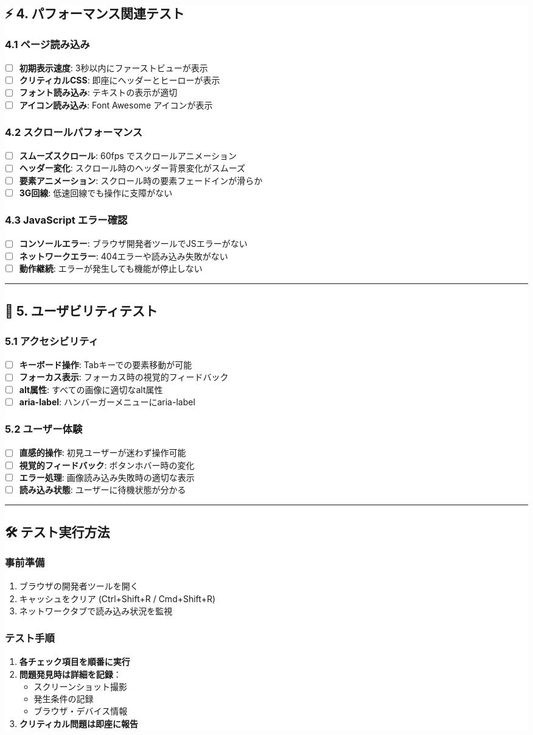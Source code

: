 ## ⚡ 4. パフォーマンス関連テスト

### 4.1 ページ読み込み
- [ ] **初期表示速度**: 3秒以内にファーストビューが表示
- [ ] **クリティカルCSS**: 即座にヘッダーとヒーローが表示
- [ ] **フォント読み込み**: テキストの表示が適切
- [ ] **アイコン読み込み**: Font Awesome アイコンが表示

### 4.2 スクロールパフォーマンス
- [ ] **スムーズスクロール**: 60fps でスクロールアニメーション
- [ ] **ヘッダー変化**: スクロール時のヘッダー背景変化がスムーズ
- [ ] **要素アニメーション**: スクロール時の要素フェードインが滑らか
- [ ] **3G回線**: 低速回線でも操作に支障がない

### 4.3 JavaScript エラー確認
- [ ] **コンソールエラー**: ブラウザ開発者ツールでJSエラーがない
- [ ] **ネットワークエラー**: 404エラーや読み込み失敗がない
- [ ] **動作継続**: エラーが発生しても機能が停止しない

---

## 🎯 5. ユーザビリティテスト

### 5.1 アクセシビリティ
- [ ] **キーボード操作**: Tabキーでの要素移動が可能
- [ ] **フォーカス表示**: フォーカス時の視覚的フィードバック
- [ ] **alt属性**: すべての画像に適切なalt属性
- [ ] **aria-label**: ハンバーガーメニューにaria-label

### 5.2 ユーザー体験
- [ ] **直感的操作**: 初見ユーザーが迷わず操作可能
- [ ] **視覚的フィードバック**: ボタンホバー時の変化
- [ ] **エラー処理**: 画像読み込み失敗時の適切な表示
- [ ] **読み込み状態**: ユーザーに待機状態が分かる

---

## 🛠️ テスト実行方法

### 事前準備
1. ブラウザの開発者ツールを開く
2. キャッシュをクリア (Ctrl+Shift+R / Cmd+Shift+R)
3. ネットワークタブで読み込み状況を監視

### テスト手順
1. **各チェック項目を順番に実行**
2. **問題発見時は詳細を記録**：
   - スクリーンショット撮影
   - 発生条件の記録
   - ブラウザ・デバイス情報
3. **クリティカル問題は即座に報告**

